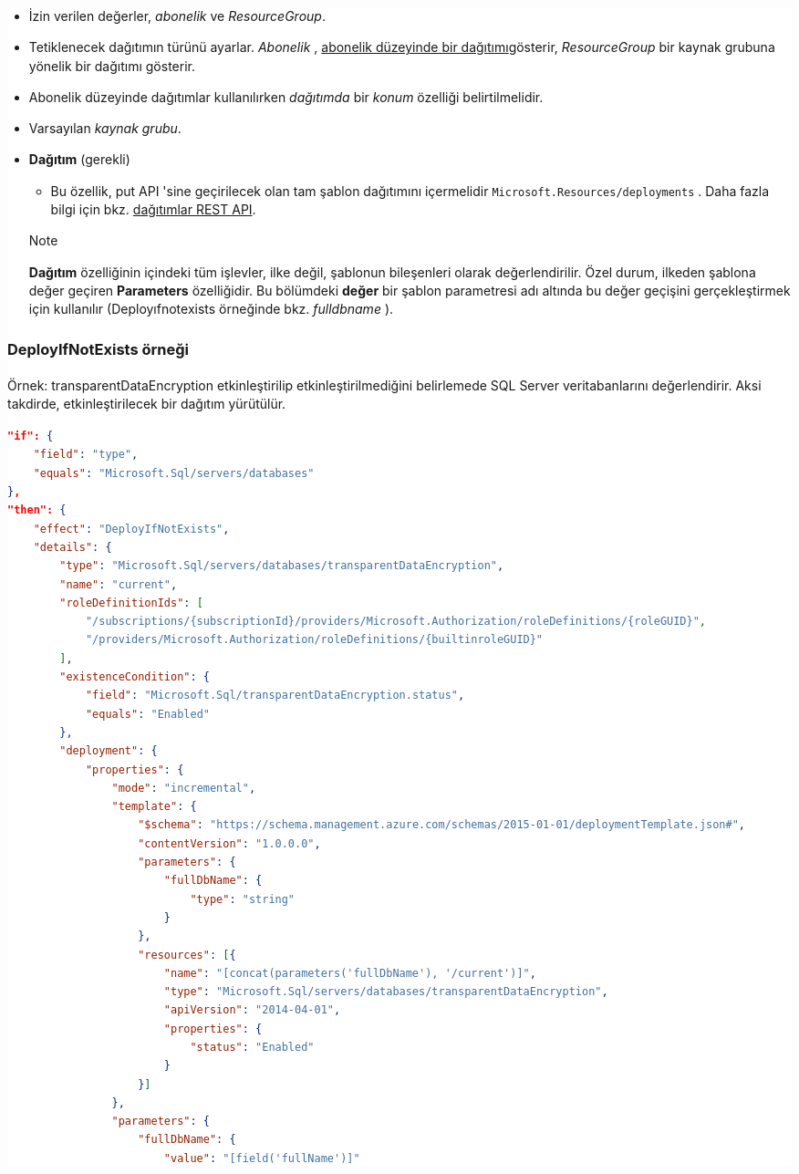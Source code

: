  - İzin verilen değerler, _abonelik_ ve _ResourceGroup_.
  - Tetiklenecek dağıtımın türünü ayarlar. _Abonelik_ , [abonelik düzeyinde bir dağıtımı](../../../azure-resource-manager/templates/deploy-to-subscription.md)gösterir, _ResourceGroup_ bir kaynak grubuna yönelik bir dağıtımı gösterir.
  - Abonelik düzeyinde dağıtımlar kullanılırken _dağıtımda_ bir _konum_ özelliği belirtilmelidir.
  - Varsayılan _kaynak grubu_.
- **Dağıtım** (gerekli)
  - Bu özellik, put API 'sine geçirilecek olan tam şablon dağıtımını içermelidir `Microsoft.Resources/deployments` . Daha fazla bilgi için bkz. [dağıtımlar REST API](/rest/api/resources/deployments).

  > [!NOTE]
  > **Dağıtım** özelliğinin içindeki tüm işlevler, ilke değil, şablonun bileşenleri olarak değerlendirilir. Özel durum, ilkeden şablona değer geçiren **Parameters** özelliğidir. Bu bölümdeki **değer** bir şablon parametresi adı altında bu değer geçişini gerçekleştirmek için kullanılır (Deployıfnotexists örneğinde bkz. _fulldbname_ ).

### <a name="deployifnotexists-example"></a>DeployIfNotExists örneği

Örnek: transparentDataEncryption etkinleştirilip etkinleştirilmediğini belirlemede SQL Server veritabanlarını değerlendirir. Aksi takdirde, etkinleştirilecek bir dağıtım yürütülür.

```json
"if": {
    "field": "type",
    "equals": "Microsoft.Sql/servers/databases"
},
"then": {
    "effect": "DeployIfNotExists",
    "details": {
        "type": "Microsoft.Sql/servers/databases/transparentDataEncryption",
        "name": "current",
        "roleDefinitionIds": [
            "/subscriptions/{subscriptionId}/providers/Microsoft.Authorization/roleDefinitions/{roleGUID}",
            "/providers/Microsoft.Authorization/roleDefinitions/{builtinroleGUID}"
        ],
        "existenceCondition": {
            "field": "Microsoft.Sql/transparentDataEncryption.status",
            "equals": "Enabled"
        },
        "deployment": {
            "properties": {
                "mode": "incremental",
                "template": {
                    "$schema": "https://schema.management.azure.com/schemas/2015-01-01/deploymentTemplate.json#",
                    "contentVersion": "1.0.0.0",
                    "parameters": {
                        "fullDbName": {
                            "type": "string"
                        }
                    },
                    "resources": [{
                        "name": "[concat(parameters('fullDbName'), '/current')]",
                        "type": "Microsoft.Sql/servers/databases/transparentDataEncryption",
                        "apiVersion": "2014-04-01",
                        "properties": {
                            "status": "Enabled"
                        }
                    }]
                },
                "parameters": {
                    "fullDbName": {
                        "value": "[field('fullName')]"
```